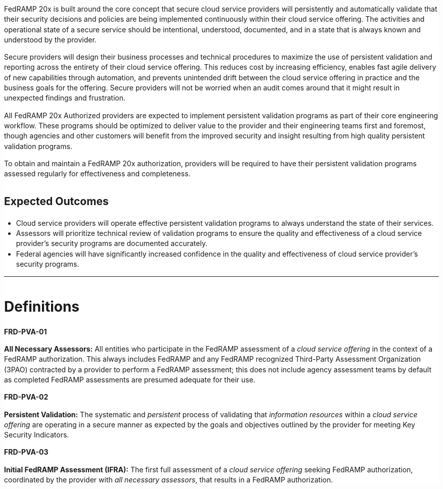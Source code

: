 FedRAMP 20x is built around the core concept that secure cloud service providers will persistently and automatically validate that their security decisions and policies are being implemented continuously within their cloud service offering. The activities and operational state of a secure service should be intentional, understood, documented, and in a state that is always known and understood by the provider.

Secure providers will design their business processes and technical procedures to maximize the use of persistent validation and reporting across the entirety of their cloud service offering. This reduces cost by increasing efficiency, enables fast agile delivery of new capabilities through automation, and prevents unintended drift between the cloud service offering in practice and the business goals for the offering. Secure providers will not be worried when an audit comes around that it might result in unexpected findings and frustration.

All FedRAMP 20x Authorized providers are expected to implement persistent validation programs as part of their core engineering workflow. These programs should be optimized to deliver value to the provider and their engineering teams first and foremost, though agencies and other customers will benefit from the improved security and insight resulting from high quality persistent validation programs.

To obtain and maintain a FedRAMP 20x authorization, providers will be required to have their persistent validation programs assessed regularly for effectiveness and completeness.

## Expected Outcomes

* Cloud service providers will operate effective persistent validation programs to always understand the state of their services.  
* Assessors will prioritize technical review of validation programs to ensure the quality and effectiveness of a cloud service provider’s security programs are documented accurately.  
* Federal agencies will have significantly increased confidence in the quality and effectiveness of cloud service provider’s security programs.

---

# **Definitions**

**FRD-PVA-01**

**All Necessary Assessors:** All entities who participate in the FedRAMP assessment of a *cloud service offering* in the context of a FedRAMP authorization. This always includes FedRAMP and any FedRAMP recognized Third-Party Assessment Organization (3PAO) contracted by a provider to perform a FedRAMP assessment; this does not include agency assessment teams by default as completed FedRAMP assessments are presumed adequate for their use.

**FRD-PVA-02**

**Persistent Validation:** The systematic and *persistent* process of validating that *information resources* within a *cloud service offering* are operating in a secure manner as expected by the goals and objectives outlined by the provider for meeting Key Security Indicators.

**FRD-PVA-03**

**Initial FedRAMP Assessment (IFRA):** The first full assessment of a *cloud service offering* seeking FedRAMP authorization, coordinated by the provider with *all necessary assessors*, that results in a FedRAMP authorization.
